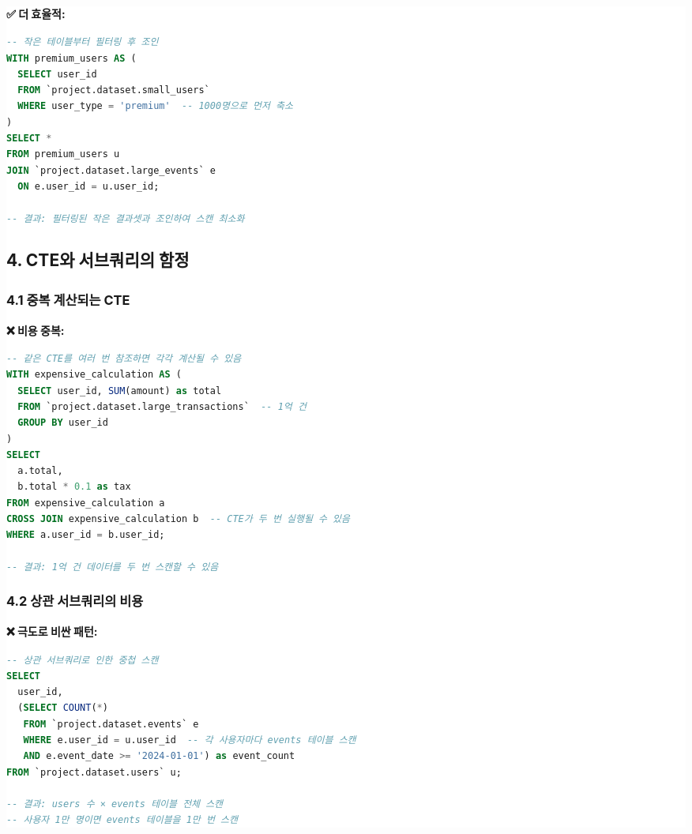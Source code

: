 **✅ 더 효율적:**
```sql
-- 작은 테이블부터 필터링 후 조인
WITH premium_users AS (
  SELECT user_id
  FROM `project.dataset.small_users`
  WHERE user_type = 'premium'  -- 1000명으로 먼저 축소
)
SELECT *
FROM premium_users u
JOIN `project.dataset.large_events` e
  ON e.user_id = u.user_id;

-- 결과: 필터링된 작은 결과셋과 조인하여 스캔 최소화
```

## 4. CTE와 서브쿼리의 함정

### 4.1 중복 계산되는 CTE

**❌ 비용 중복:**
```sql
-- 같은 CTE를 여러 번 참조하면 각각 계산될 수 있음
WITH expensive_calculation AS (
  SELECT user_id, SUM(amount) as total
  FROM `project.dataset.large_transactions`  -- 1억 건
  GROUP BY user_id
)
SELECT 
  a.total,
  b.total * 0.1 as tax
FROM expensive_calculation a
CROSS JOIN expensive_calculation b  -- CTE가 두 번 실행될 수 있음
WHERE a.user_id = b.user_id;

-- 결과: 1억 건 데이터를 두 번 스캔할 수 있음
```

### 4.2 상관 서브쿼리의 비용

**❌ 극도로 비싼 패턴:**
```sql
-- 상관 서브쿼리로 인한 중첩 스캔
SELECT 
  user_id,
  (SELECT COUNT(*) 
   FROM `project.dataset.events` e 
   WHERE e.user_id = u.user_id  -- 각 사용자마다 events 테이블 스캔
   AND e.event_date >= '2024-01-01') as event_count
FROM `project.dataset.users` u;

-- 결과: users 수 × events 테이블 전체 스캔
-- 사용자 1만 명이면 events 테이블을 1만 번 스캔
```
